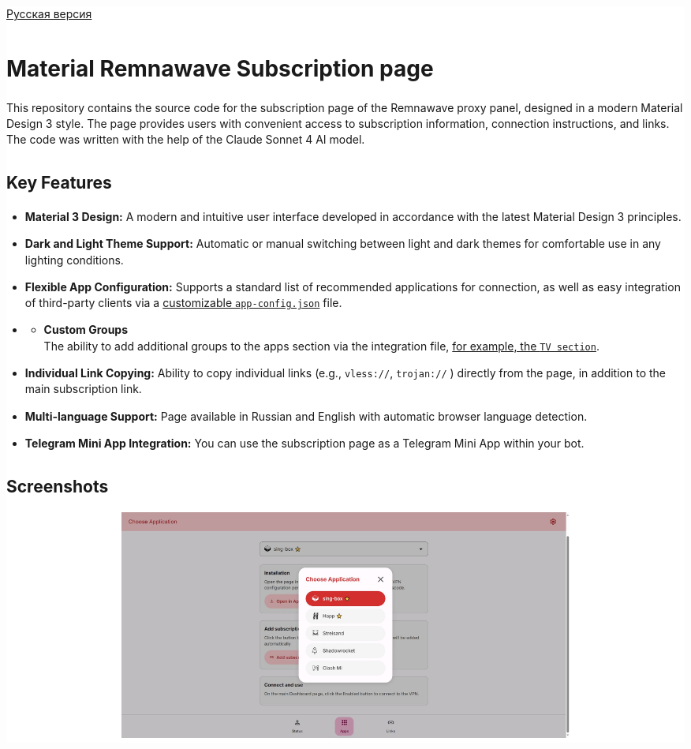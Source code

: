 [Русская версия](README.md)

# Material Remnawave Subscription page

This repository contains the source code for the subscription page of the Remnawave proxy panel, designed in a modern Material Design 3 style. The page provides users with convenient access to subscription information, connection instructions, and links. The code was written with the help of the Claude Sonnet 4 AI model.

## Key Features

* **Material 3 Design:** A modern and intuitive user interface developed in accordance with the latest Material Design 3 principles.

* **Dark and Light Theme Support:** Automatic or manual switching between light and dark themes for comfortable use in any lighting conditions.

* **Flexible App Configuration:** Supports a standard list of recommended applications for connection, as well as easy integration of third-party clients via a [customizable `app-config.json`](https://remna.st/docs/install/remnawave-subscription-page#custom-app-configjson-custom-apps) file.
* * **Custom Groups**  
The ability to add additional groups to the apps section via the integration file, [for example, the `TV section`](https://github.com/legiz-ru/my-remnawave/blob/main/sub-page/multiapp/app-config.json).


* **Individual Link Copying:** Ability to copy individual links (e.g., `vless://`, `trojan://` ) directly from the page, in addition to the main subscription link.

* **Multi-language Support:** Page available in Russian and English with automatic browser language detection.

* **Telegram Mini App Integration:** You can use the subscription page as a Telegram Mini App within your bot.

## Screenshots

<div align="center">
  <img src="./screenshots/apps-sections-select.jpg" width="66%" />